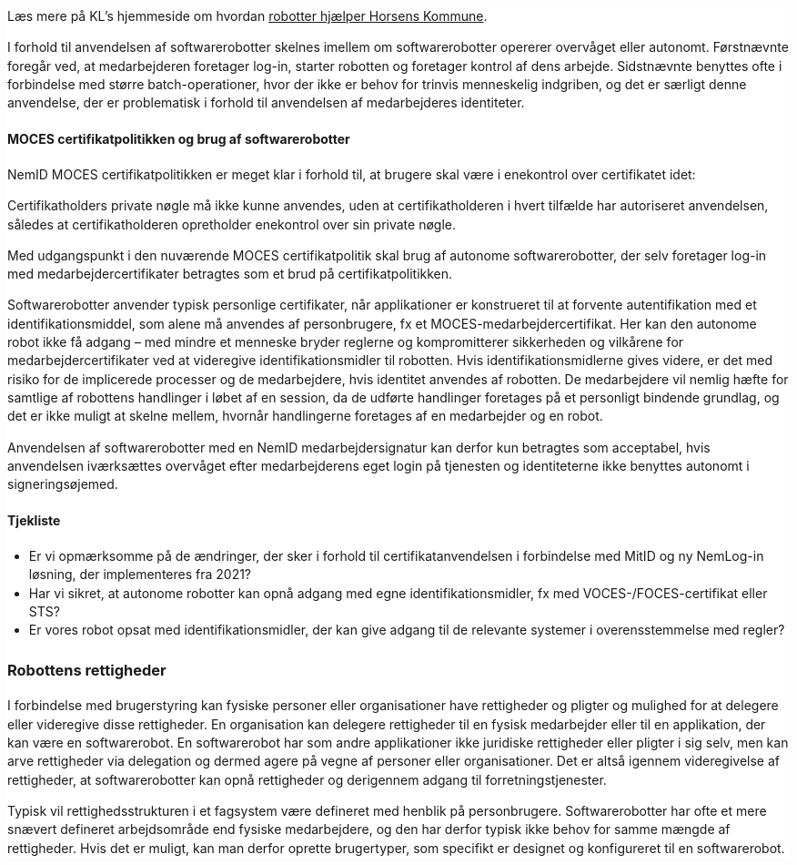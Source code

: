 Læs mere på KL’s hjemmeside om hvordan [robotter hjælper Horsens Kommune](https://videncenter.kl.dk/cases/nyheder/robot-hjaelper-horsens-kommune-med-at-finde-oekonomiske-udestaaender/).

I forhold til anvendelsen af softwarerobotter skelnes imellem om softwarerobotter opererer overvåget eller autonomt. Førstnævnte foregår ved, at medarbejderen foretager log-in, starter robotten og foretager kontrol af dens arbejde. Sidstnævnte benyttes ofte i forbindelse med større batch-operationer, hvor der ikke er behov for trinvis menneskelig indgriben, og det er særligt denne anvendelse, der er problematisk i forhold til anvendelsen af medarbejderes identiteter.

#### MOCES certifikatpolitikken og brug af softwarerobotter

NemID MOCES certifikatpolitikken er meget klar i forhold til, at brugere skal være i enekontrol over certifikatet idet:

Certifikatholders private nøgle må ikke kunne anvendes, uden at certifikatholderen i hvert tilfælde har autoriseret anvendelsen, således at certifikatholderen opretholder enekontrol over sin private nøgle.

Med udgangspunkt i den nuværende MOCES certifikatpolitik skal brug af autonome softwarerobotter, der selv foretager log-in med medarbejdercertifikater betragtes som et brud på certifikatpolitikken.

Softwarerobotter anvender typisk personlige certifikater, når applikationer er konstrueret til at forvente autentifikation med et identifikationsmiddel, som alene må anvendes af personbrugere, fx et MOCES-medarbejdercertifikat. Her kan den autonome robot ikke få adgang – med mindre et menneske bryder reglerne og kompromitterer sikkerheden og vilkårene for medarbejdercertifikater ved at videregive identifikationsmidler til robotten. Hvis identifikationsmidlerne gives videre, er det med risiko for de implicerede processer og de medarbejdere, hvis identitet anvendes af robotten. De medarbejdere vil nemlig hæfte for samtlige af robottens handlinger i løbet af en session, da de udførte handlinger foretages på et personligt bindende grundlag, og det er ikke muligt at skelne mellem, hvornår handlingerne foretages af en medarbejder og en robot.

Anvendelsen af softwarerobotter med en NemID medarbejdersignatur kan derfor kun betragtes som acceptabel, hvis anvendelsen iværksættes overvåget efter medarbejderens eget login på tjenesten og identiteterne ikke benyttes autonomt i signeringsøjemed.

#### Tjekliste

* Er vi opmærksomme på de ændringer, der sker i forhold til certifikatanvendelsen i forbindelse med MitID og ny NemLog-in løsning, der implementeres fra 2021?
* Har vi sikret, at autonome robotter kan opnå adgang med egne identifikationsmidler, fx med VOCES-/FOCES-certifikat eller STS?
* Er vores robot opsat med identifikationsmidler, der kan give adgang til de relevante systemer i overensstemmelse med regler?

### Robottens rettigheder

I forbindelse med brugerstyring kan fysiske personer eller organisationer have rettigheder og pligter og mulighed for at delegere eller videregive disse rettigheder. En organisation kan delegere rettigheder til en fysisk medarbejder eller til en applikation, der kan være en softwarerobot. En softwarerobot har som andre applikationer ikke juridiske rettigheder eller pligter i sig selv, men kan arve rettigheder via delegation og dermed agere på vegne af personer eller organisationer. Det er altså igennem videregivelse af rettigheder, at softwarerobotter kan opnå rettigheder og derigennem adgang til forretningstjenester.

Typisk vil rettighedsstrukturen i et fagsystem være defineret med henblik på personbrugere. Softwarerobotter har ofte et mere snævert defineret arbejdsområde end fysiske medarbejdere, og den har derfor typisk ikke behov for samme mængde af rettigheder. Hvis det er muligt, kan man derfor oprette brugertyper, som specifikt er designet og konfigureret til en softwarerobot.
